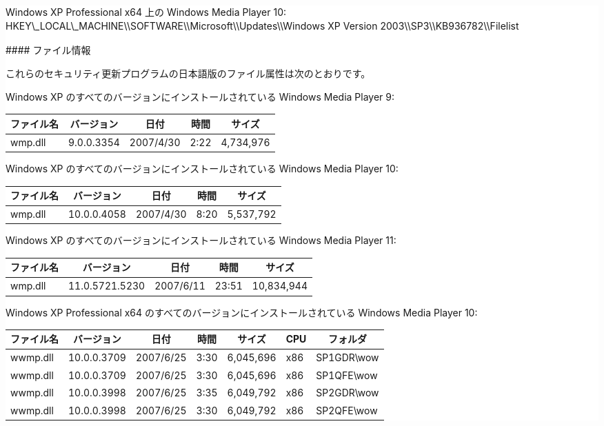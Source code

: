 </td>
</tr>
<tr class="alternateRow">
<td style="border:1px solid black;">
</td>
<td style="border:1px solid black;">
</td>
</tr>
<tr>
<td style="border:1px solid black;">
</td>
<td style="border:1px solid black;">
Windows XP Professional x64 上の Windows Media Player 10:  
HKEY\_LOCAL\_MACHINE\\SOFTWARE\\Microsoft\\Updates\\Windows XP Version 2003\\SP3\\KB936782\\Filelist
</td>
</tr>
<tr class="alternateRow">
<td style="border:1px solid black;">
</td>
<td style="border:1px solid black;">
</td>
</tr>
</table>
<p> </p>
#### ファイル情報

これらのセキュリティ更新プログラムの日本語版のファイル属性は次のとおりです。

Windows XP のすべてのバージョンにインストールされている Windows Media Player 9:

| ファイル名 | バージョン | 日付      | 時間 | サイズ    |
|------------|------------|-----------|------|-----------|
| wmp.dll    | 9.0.0.3354 | 2007/4/30 | 2:22 | 4,734,976 |

Windows XP のすべてのバージョンにインストールされている Windows Media Player 10:

| ファイル名 | バージョン  | 日付      | 時間 | サイズ    |
|------------|-------------|-----------|------|-----------|
| wmp.dll    | 10.0.0.4058 | 2007/4/30 | 8:20 | 5,537,792 |

Windows XP のすべてのバージョンにインストールされている Windows Media Player 11:

| ファイル名 | バージョン     | 日付      | 時間  | サイズ     |
|------------|----------------|-----------|-------|------------|
| wmp.dll    | 11.0.5721.5230 | 2007/6/11 | 23:51 | 10,834,944 |

Windows XP Professional x64 のすべてのバージョンにインストールされている Windows Media Player 10:

| ファイル名 | バージョン  | 日付      | 時間 | サイズ    | CPU | フォルダ    |
|------------|-------------|-----------|------|-----------|-----|-------------|
| wwmp.dll   | 10.0.0.3709 | 2007/6/25 | 3:30 | 6,045,696 | x86 | SP1GDR\\wow |
| wwmp.dll   | 10.0.0.3709 | 2007/6/25 | 3:30 | 6,045,696 | x86 | SP1QFE\\wow |
| wwmp.dll   | 10.0.0.3998 | 2007/6/25 | 3:35 | 6,049,792 | x86 | SP2GDR\\wow |
| wwmp.dll   | 10.0.0.3998 | 2007/6/25 | 3:30 | 6,049,792 | x86 | SP2QFE\\wow |
